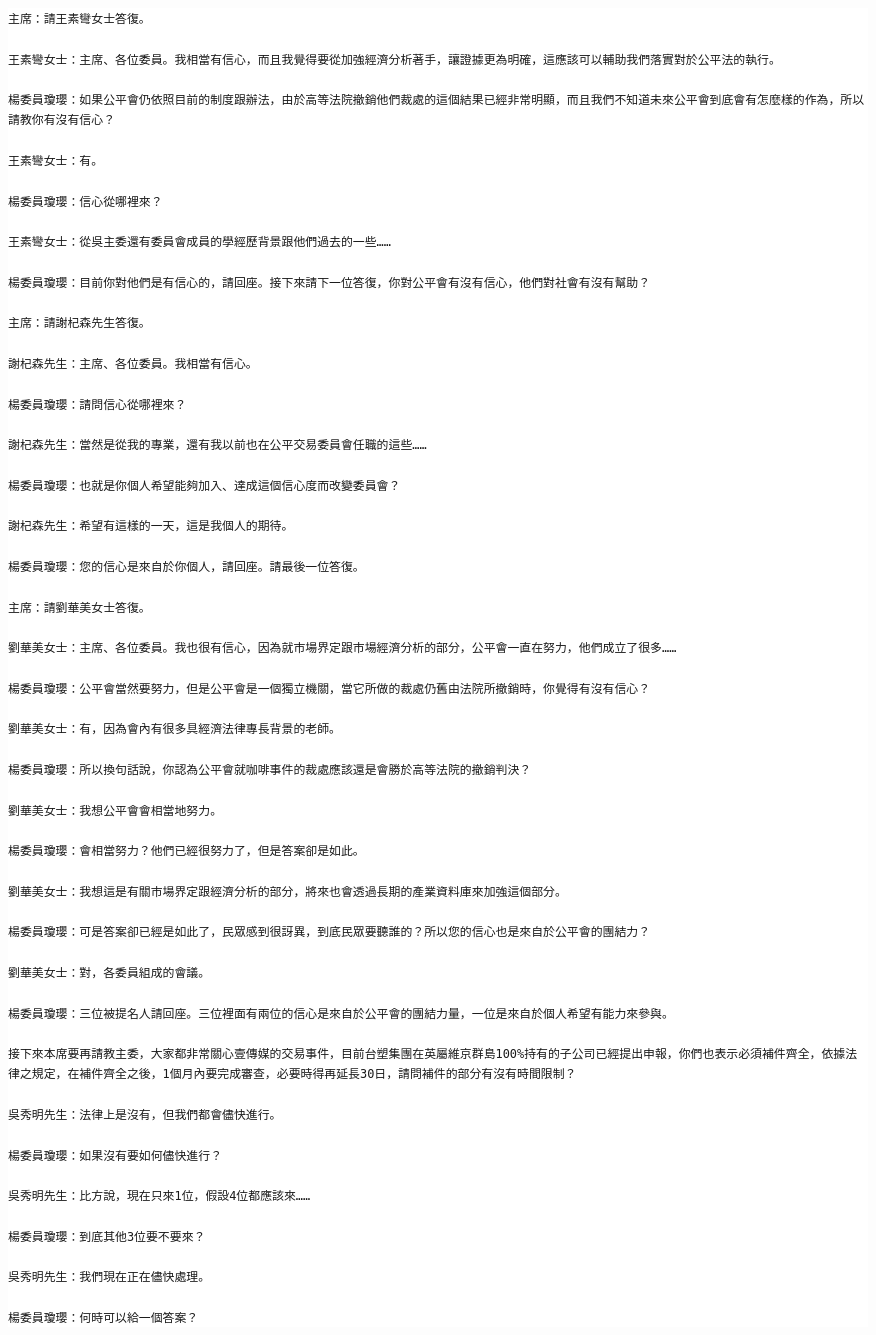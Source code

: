     主席：請王素彎女士答復。

    王素彎女士：主席、各位委員。我相當有信心，而且我覺得要從加強經濟分析著手，讓證據更為明確，這應該可以輔助我們落實對於公平法的執行。

    楊委員瓊瓔：如果公平會仍依照目前的制度跟辦法，由於高等法院撤銷他們裁處的這個結果已經非常明顯，而且我們不知道未來公平會到底會有怎麼樣的作為，所以請教你有沒有信心？

    王素彎女士：有。

    楊委員瓊瓔：信心從哪裡來？

    王素彎女士：從吳主委還有委員會成員的學經歷背景跟他們過去的一些……

    楊委員瓊瓔：目前你對他們是有信心的，請回座。接下來請下一位答復，你對公平會有沒有信心，他們對社會有沒有幫助？

    主席：請謝杞森先生答復。

    謝杞森先生：主席、各位委員。我相當有信心。

    楊委員瓊瓔：請問信心從哪裡來？

    謝杞森先生：當然是從我的專業，還有我以前也在公平交易委員會任職的這些……

    楊委員瓊瓔：也就是你個人希望能夠加入、達成這個信心度而改變委員會？

    謝杞森先生：希望有這樣的一天，這是我個人的期待。

    楊委員瓊瓔：您的信心是來自於你個人，請回座。請最後一位答復。

    主席：請劉華美女士答復。

    劉華美女士：主席、各位委員。我也很有信心，因為就市場界定跟市場經濟分析的部分，公平會一直在努力，他們成立了很多……

    楊委員瓊瓔：公平會當然要努力，但是公平會是一個獨立機關，當它所做的裁處仍舊由法院所撤銷時，你覺得有沒有信心？

    劉華美女士：有，因為會內有很多具經濟法律專長背景的老師。

    楊委員瓊瓔：所以換句話說，你認為公平會就咖啡事件的裁處應該還是會勝於高等法院的撤銷判決？

    劉華美女士：我想公平會會相當地努力。

    楊委員瓊瓔：會相當努力？他們已經很努力了，但是答案卻是如此。

    劉華美女士：我想這是有關市場界定跟經濟分析的部分，將來也會透過長期的產業資料庫來加強這個部分。

    楊委員瓊瓔：可是答案卻已經是如此了，民眾感到很訝異，到底民眾要聽誰的？所以您的信心也是來自於公平會的團結力？

    劉華美女士：對，各委員組成的會議。

    楊委員瓊瓔：三位被提名人請回座。三位裡面有兩位的信心是來自於公平會的團結力量，一位是來自於個人希望有能力來參與。

    接下來本席要再請教主委，大家都非常關心壹傳媒的交易事件，目前台塑集團在英屬維京群島100%持有的子公司已經提出申報，你們也表示必須補件齊全，依據法律之規定，在補件齊全之後，1個月內要完成審查，必要時得再延長30日，請問補件的部分有沒有時間限制？

    吳秀明先生：法律上是沒有，但我們都會儘快進行。

    楊委員瓊瓔：如果沒有要如何儘快進行？

    吳秀明先生：比方說，現在只來1位，假設4位都應該來……

    楊委員瓊瓔：到底其他3位要不要來？

    吳秀明先生：我們現在正在儘快處理。

    楊委員瓊瓔：何時可以給一個答案？
